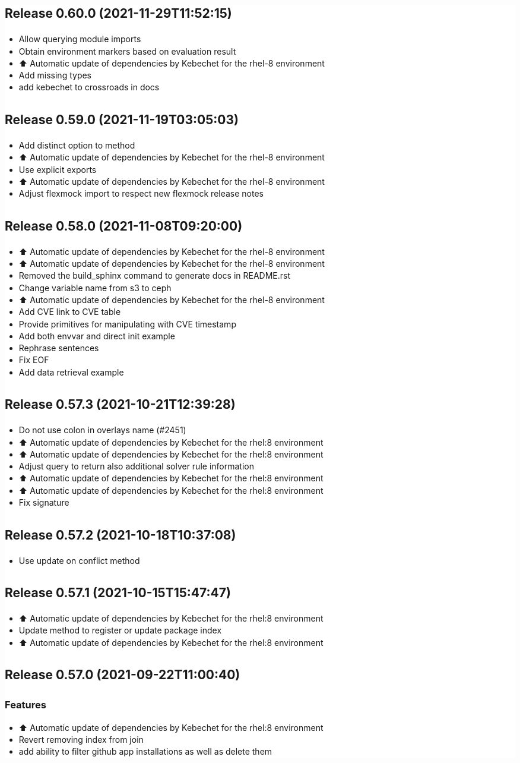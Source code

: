 ## Release 0.60.0 (2021-11-29T11:52:15)
* Allow querying module imports
* Obtain environment markers based on evaluation result
* :arrow_up: Automatic update of dependencies by Kebechet for the rhel-8 environment
* Add missing types
* add kebechet to crossroads in docs

## Release 0.59.0 (2021-11-19T03:05:03)
* Add distinct option to method
* :arrow_up: Automatic update of dependencies by Kebechet for the rhel-8 environment
* Use explicit exports
* :arrow_up: Automatic update of dependencies by Kebechet for the rhel-8 environment
* Adjust flexmock import to respect new flexmock release notes

## Release 0.58.0 (2021-11-08T09:20:00)
* :arrow_up: Automatic update of dependencies by Kebechet for the rhel-8 environment
* :arrow_up: Automatic update of dependencies by Kebechet for the rhel-8 environment
* Removed the build_sphinx command to generate docs in README.rst
* Change variable name from s3 to ceph
* :arrow_up: Automatic update of dependencies by Kebechet for the rhel-8 environment
* Add CVE link to CVE table
* Provide primitives for manipulating with CVE timestamp
* Add both envvar and direct init example
* Rephrase sentences
* Fix EOF
* Add data retrieval example

## Release 0.57.3 (2021-10-21T12:39:28)
* Do not use colon in overlays name (#2451)
* :arrow_up: Automatic update of dependencies by Kebechet for the rhel:8 environment
* :arrow_up: Automatic update of dependencies by Kebechet for the rhel:8 environment
* Adjust query to return also additional solver rule information
* :arrow_up: Automatic update of dependencies by Kebechet for the rhel:8 environment
* :arrow_up: Automatic update of dependencies by Kebechet for the rhel:8 environment
* Fix signature

## Release 0.57.2 (2021-10-18T10:37:08)
* Use update on conflict method

## Release 0.57.1 (2021-10-15T15:47:47)
* :arrow_up: Automatic update of dependencies by Kebechet for the rhel:8 environment
* Update method to register or update package index
* :arrow_up: Automatic update of dependencies by Kebechet for the rhel:8 environment

## Release 0.57.0 (2021-09-22T11:00:40)
### Features
* :arrow_up: Automatic update of dependencies by Kebechet for the rhel:8 environment
* Revert removing index from join
* add ability to filter github app installations as well as delete them
